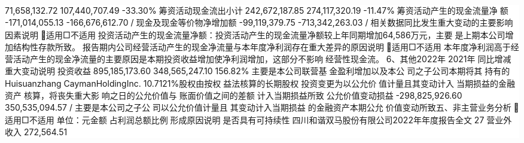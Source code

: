 71,658,132.72
107,440,707.49
-33.30%
筹资活动现金流出小计
242,672,187.85
274,117,320.19
-11.47%
筹资活动产生的现金流量净
额
-171,014,055.13
-166,676,612.70
/
现金及现金等价物净增加额
-99,119,379.75
-713,342,263.03
/
相关数据同比发生重大变动的主要影响因素说明
适用□不适用
投资活动产生的现金流量净额：投资活动产生的现金流量净额较上年同期增加64,586万元，主要
是上期本公司增加结构性存款所致。
报告期内公司经营活动产生的现金净流量与本年度净利润存在重大差异的原因说明
适用□不适用
本年度净利润高于经营活动产生的现金净流量的主要原因是本期投资收益增加使净利润增加，这部分不影响
经营性现金流。
6、其他2022年
2021年
同比增减
重大变动说明
投资收益
895,185,173.60
348,565,247.10
156.82%
主要是本公司联营基
金盈利增加以及本公
司之子公司本期将其
持有的Huisuanzhang
CaymanHoldingInc.
10.7121%股权由按权
益法核算的长期股权
投资变更为以公允价
值计量且其变动计入
当期损益的金融资产
核算，将丧失重大影
响之日的公允价值与
账面价值之间的差额
计入当期损益所致
公允价值变动损益
-298,825,926.60
350,535,094.57
/
主要是本公司之子公
司以公允价值计量且
其变动计入当期损益
的金融资产本期公允
价值变动所致五、非主营业务分析
适用□不适用
单位：元金额
占利润总额比例
形成原因说明
是否具有可持续性
四川和谐双马股份有限公司2022年年度报告全文
27
营业外收入
272,564.51